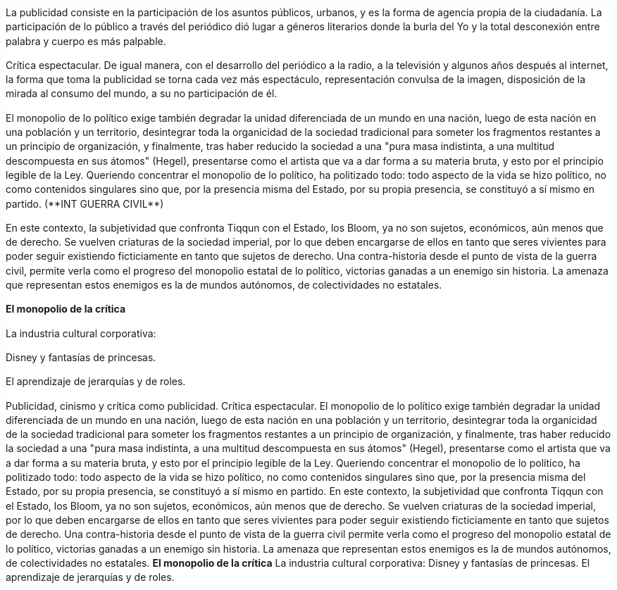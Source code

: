 La publicidad consiste en la participación de los asuntos públicos, urbanos, y es la forma de agencia propia de la ciudadanía. La participación de lo público a través del periódico dió lugar a géneros literarios donde la burla del Yo y la total desconexión entre palabra y cuerpo es más palpable.

Crítica espectacular. De igual manera, con el desarrollo del periódico a la radio, a la televisión y algunos años después al internet, la forma que toma la publicidad se torna cada vez más espectáculo, representación convulsa de la imagen, disposición de la mirada al consumo del mundo, a su no participación de él.

El monopolio de lo político exige también degradar la unidad diferenciada de un mundo en una nación, luego de esta nación en una población y un territorio, desintegrar toda la organicidad de la sociedad tradicional para someter los fragmentos restantes a un principio de organización, y finalmente, tras haber reducido la sociedad a una "pura masa indistinta, a una multitud descompuesta en sus átomos" (Hegel), presentarse como el artista que va a dar forma a su materia bruta, y esto por el principio legible de la Ley. Queriendo concentrar el monopolio de lo político, ha politizado todo: todo aspecto de la vida se hizo político, no como contenidos singulares sino que, por la presencia misma del Estado, por su propia presencia, se constituyó a sí mismo en partido. (\*\*INT GUERRA CIVIL\*\*)

En este contexto, la subjetividad que confronta Tiqqun con el Estado, los Bloom, ya no son sujetos, económicos, aún menos que de derecho. Se vuelven criaturas de la sociedad imperial, por lo que deben encargarse de ellos en tanto que seres vivientes para poder seguir existiendo ficticiamente en tanto que sujetos de derecho. Una contra-historia desde el punto de vista de la guerra civil, permite verla como el progreso del monopolio estatal de lo político, victorias ganadas a un enemigo sin historia. La amenaza que representan estos enemigos es la de mundos autónomos, de colectividades no estatales.

**El monopolio de la crítica**

La industria cultural corporativa:

Disney y fantasías de princesas.

El aprendizaje de jerarquías y de roles.

Publicidad, cinismo y crítica como publicidad.
Crítica espectacular.
El monopolio de lo político exige también degradar la unidad diferenciada de un mundo en una nación, luego de esta nación en una población y un territorio, desintegrar toda la organicidad de la sociedad tradicional para someter los fragmentos restantes a un principio de organización, y finalmente, tras haber reducido la sociedad a una "pura masa indistinta, a una multitud descompuesta en sus átomos" (Hegel), presentarse como el artista que va a dar forma a su materia bruta, y esto por el principio legible de la Ley. Queriendo concentrar el monopolio de lo político, ha politizado todo: todo aspecto de la vida se hizo político, no como contenidos singulares sino que, por la presencia misma del Estado, por su propia presencia, se constituyó a sí mismo en partido. En este contexto, la subjetividad que confronta Tiqqun con el Estado, los Bloom, ya no son sujetos, económicos, aún menos que de derecho. Se vuelven criaturas de la sociedad imperial, por lo que deben encargarse de ellos en tanto que seres vivientes para poder seguir existiendo ficticiamente en tanto que sujetos de derecho. Una contra-historia desde el punto de vista de la guerra civil permite verla como el progreso del monopolio estatal de lo político, victorias ganadas a un enemigo sin historia. La amenaza que representan estos enemigos es la de mundos autónomos, de colectividades no estatales.
**El monopolio de la crítica**
La industria cultural corporativa:
Disney y fantasías de princesas.
El aprendizaje de jerarquías y de roles.
